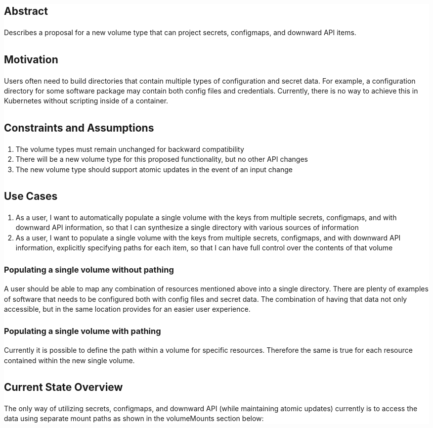 ## Abstract

Describes a proposal for a new volume type that can project secrets,
configmaps, and downward API items.

## Motivation

Users often need to build directories that contain multiple types of
configuration and secret data. For example, a configuration directory for some
software package may contain both config files and credentials. Currently, there
is no way to achieve this in Kubernetes without scripting inside of a container.

## Constraints and Assumptions

1.  The volume types must remain unchanged for backward compatibility
2.  There will be a new volume type for this proposed functionality, but no
    other API changes
3.  The new volume type should support atomic updates in the event of an input
    change

## Use Cases

1.  As a user, I want to automatically populate a single volume with the keys
    from multiple secrets, configmaps, and with downward API information, so
    that I can synthesize a single directory with various sources of
    information
2.  As a user, I want to populate a single volume with the keys from multiple
    secrets, configmaps, and with downward API information, explicitly
    specifying paths for each item, so that I can have full control over the
    contents of that volume

### Populating a single volume without pathing

A user should be able to map any combination of resources mentioned above into a
single directory. There are plenty of examples of software that needs to be
configured both with config files and secret data. The combination of having
that data not only accessible, but in the same location provides for an easier
user experience.

### Populating a single volume with pathing

Currently it is possible to define the path within a volume for specific
resources. Therefore the same is true for each resource contained within the
new single volume.

## Current State Overview

The only way of utilizing secrets, configmaps, and downward API (while
maintaining atomic updates) currently is to access the data using separate mount
paths as shown in the volumeMounts section below:
